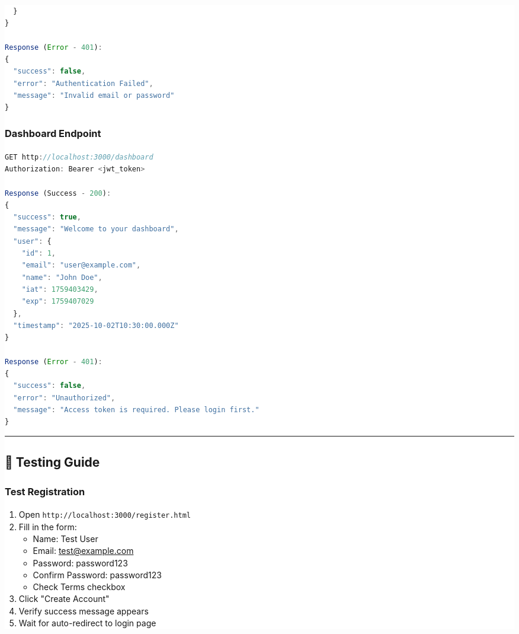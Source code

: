 ```javascript
  }
}

Response (Error - 401):
{
  "success": false,
  "error": "Authentication Failed",
  "message": "Invalid email or password"
}
```

### Dashboard Endpoint
```javascript
GET http://localhost:3000/dashboard
Authorization: Bearer <jwt_token>

Response (Success - 200):
{
  "success": true,
  "message": "Welcome to your dashboard",
  "user": {
    "id": 1,
    "email": "user@example.com",
    "name": "John Doe",
    "iat": 1759403429,
    "exp": 1759407029
  },
  "timestamp": "2025-10-02T10:30:00.000Z"
}

Response (Error - 401):
{
  "success": false,
  "error": "Unauthorized",
  "message": "Access token is required. Please login first."
}
```

---

## 🧪 Testing Guide

### Test Registration
1. Open `http://localhost:3000/register.html`
2. Fill in the form:
   - Name: Test User
   - Email: test@example.com
   - Password: password123
   - Confirm Password: password123
   - Check Terms checkbox
3. Click "Create Account"
4. Verify success message appears
5. Wait for auto-redirect to login page
